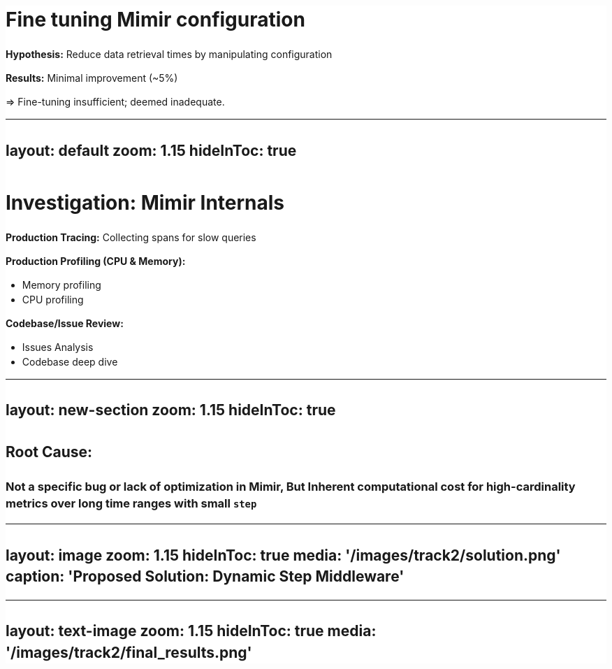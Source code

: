 # Fine tuning Mimir configuration

**Hypothesis:** Reduce data retrieval times by manipulating configuration

**Results:** Minimal improvement (\~5%)

=> Fine-tuning insufficient; deemed inadequate.

---
layout: default
zoom: 1.15
hideInToc: true
---

# Investigation: Mimir Internals

**Production Tracing:** Collecting spans for slow queries

**Production Profiling (CPU & Memory):** 
  * Memory profiling
  * CPU profiling

**Codebase/Issue Review:** 
  * Issues Analysis
  * Codebase deep dive
---
layout: new-section
zoom: 1.15
hideInToc: true
---
## Root Cause:
### Not a specific bug or lack of optimization in Mimir, But Inherent computational cost for high-cardinality metrics over long time ranges with small `step`

---
layout: image
zoom: 1.15
hideInToc: true
media: '/images/track2/solution.png'
caption: 'Proposed Solution: Dynamic Step Middleware'
---
---
layout: text-image
zoom: 1.15
hideInToc: true
media: '/images/track2/final_results.png'
---
